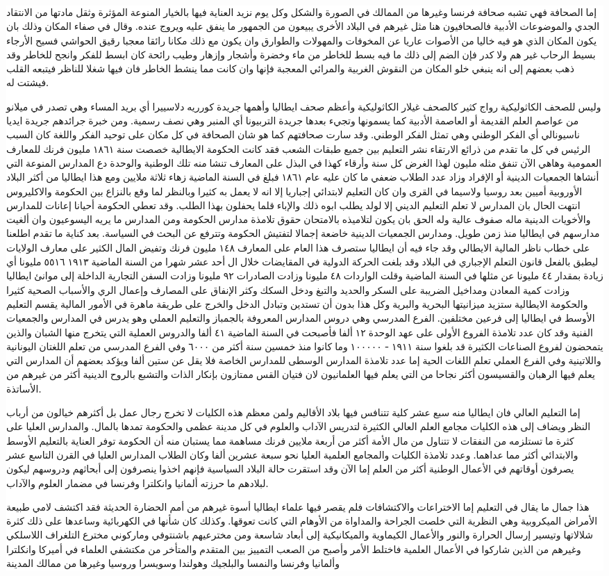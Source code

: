  إما الصحافة فهي تشبه صحافة فرنسا وغيرها من الممالك في الصورة والشكل وكل يوم نزيد العناية فيها بالخيار المنوعة المؤثرة وثقل مادتها من الانتقاد الجدي والموضوعات   الأدبية فالصحافيون هنا مثل غيرهم في البلاد الأخرى يبيعون من الجمهور ما ينفق عليه ويروج عنده. وقال في صفاء المكان وذلك بان يكون المكان الذي هو فيه خاليا من الأصوات عاريا عن المخوفات والمهولات والطوارق وان يكون مع ذلك مكانا رائقا معجبا رقيق الحواشي فسيح الأرجاء بسيط الرحاب غير هم ولا كدر فإن الضم إلى ذلك ما فيه بسط للخاطر من ماء وخضرة وأشجار وإزهار وطيب رائحة كان ابسط للفكر وانجح للخاطر وقد ذهب بعضهم إلى انه ينبغي خلو المكان من النقوش الغربية والمرائي المعجبة فإنها وان كانت مما ينشط الخاطر فان فيها شغلا للناظر فيتبعه القلب فيشتت له. 

 وليس للصحف الكاثوليكية رواج كثير كالصحف غيلار الكاثوليكية وأعظم صحف ايطاليا وأهمها جريدة كورريه دلاسييرا أي بريد المساء وهي تصدر في ميلانو من عواصم العلم القديمة أو العاصمة الأدبية كما يسمونها وتجيء بعدها جريدة التربيونا أي المنبر وهي نصف رسمية. ومن خبرة جرائدهم جريدة ايديا ناسيونالي أي الفكر الوطني وهي تمثل الفكر الوطني. وقد سارت صحافتهم كما هو شان الصحافة في كل مكان على توحيد الفكر واللغة كان السبب الرئيس في كل ما تقدم من ذرائع الارتقاء نشر التعليم بين جميع طبقات الشعب فقد كانت الحكومة الايطالية خصصت سنة  ١٨٦١  مليون فرنك للمعارف العمومية وهاهي الآن تنفق مثله مليون لهذا الغرض كل سنة وأرقاء كهذا في البذل على المعارف تنشا منه تلك الوطنية والوحدة دع المدارس المنوعة التي أنشاها الجمعيات الدينية أو الإفراد وزاد عدد الطلاب ضعفي ما كان عليه عام  ١٨٦١  فبلغ في السنة الماضية زهاء  ثلاثة  ملايين ومع هذا ايطاليا من أكثر البلاد الأوروبية أميين بعد روسيا ولاسيما في القرى وان كان التعليم لابتدائي إجباريا إلا انه لا يعمل به كثيرا وبالنظر لما وقع بالنزاع بين الحكومة والاكليروس انتهت الحال بان المدارس لا تعلم التعليم الديني إلا لولد يطلب ابوه ذلك والإباء قلما يحفلون بهذا الطلب. وقد تعطي الحكومة أحيانا إعانات للمدارس والأخويات الدينية ماله صفوف عالية وله الحق بان يكون لتلاميذه بالامتحان حقوق تلامذة مدارس الحكومة ومن المدارس ما يريه اليسوعيون وان ألغيت مدارسهم في ايطاليا منذ زمن طويل. ومدارس الجمعيات الدينية خاضعة إجمالا لتفتيش الحكومة وتترفع عن البحث في السياسة.   بعد كناية ما تقدم اطلعنا على خطاب ناظر المالية الايطالي وقد جاء فيه أن ايطاليا ستصرف هذا العام على المعارف  ١٤٨  مليون فرنك وتفيض المال الكثير على معارف الولايات ليطبق بالفعل قانون التعلم الإجباري في البلاد وقد بلغت الحركة الدولية في المقايضات خلال ال  أحد  عشر  شهرا من السنة الماضية  ١٩١٣  ٥٥١٦  مليونا أي زيادة بمقدار  ٤٤  مليونا عن مثلها في السنة الماضية وقلت الواردات  ٤٨  مليونا وزادت الصادرات  ٩٢  مليونا وزادت السفن التجارية الداخلة إلى موانئ ايطاليا وزادت كمية المعادن ومداخيل الضريبة على السكر والحديد والتبغ ودخل السكك وكثر الإنفاق على المصارف وإعمال الري والأسباب الصحية كثيرا والحكومة الايطالية ستزيد ميزانيتها البحرية والبرية وكل هذا بدون أن تستدين وتبادل الدخل والخرج على طريقة ماهرة في الأمور المالية يقسم التعليم الأوسط في ايطاليا إلى فرعين مختلفين. الفرع المدرسي وهي دروس المدارس المعروفة بالجمباز والتعليم العملي وهو يدرس في المدارس والجمعيات الفنية وقد كان عدد تلامذة الفروع الأولى على عهد الوحدة  ١٢  ألفا فأصبحت في السنة الماضية  ٤١  ألفا والدروس العملية التي يتخرج منها الشبان والذين يتمحضون لفروع الصناعات الكثيرة قد بلغوا سنة  ١٩١١  -  ١٠٠٠٠٠  وما كانوا منذ  خمسين  سنة أكثر من  ٦٠٠٠  وفي الفرع المدرسي من تعلم اللغتان اليونانية واللاتينية وفي الفرع العملي تعلم اللغات الحية إما عدد تلامذة المدارس الوسطى للمدارس الخاصة فلا يقل عن  ستين  ألفا ويؤكد بعضهم أن المدارس التي يعلم فيها الرهبان والقسيسون أكثر نجاحا من التي يعلم فيها العلمانيون لان فتيان القس ممتازون بإنكار الذات والتشبع بالروح الدينية أكثر من غيرهم من الأساتذة. 

 إما التعليم العالي فان ايطاليا منه  سبع  عشر  كلية تتنافس فيها بلاد الأقاليم ولمن معظم هذه الكليات لا تخرج رجال عمل بل أكثرهم خيالون من أرباب النظر ويضاف إلى هذه الكليات مجامع العلم العالي الكثيرة لتدريس الآداب والعلوم في كل مدينة عظمى والحكومة تمدها بالمال. والمدارس العليا على كثرة ما تستلزمه من النفقات لا تتناول من مال الأمة أكثر من  أربعة  ملايين فرنك مساهمة مما يستبان منه أن الحكومة توفر العناية بالتعليم الأوسط والابتدائي أكثر مما عداهما. وعدد تلامذة الكليات والمجامع العلمية العليا نحو  سبعة   عشرين  ألفا وكان الطلاب المدارس العليا في القرن التاسع  عشر  يصرفون أوقاتهم في الأعمال الوطنية أكثر من العلم إما الآن وقد استقرت حالة البلاد السياسية فإنهم اخذوا ينصرفون إلى أبحاثهم ودروسهم ليكون لبلادهم ما حرزته ألمانيا وانكلترا وفرنسا في مضمار العلوم والآداب. 

 هذا جمال ما يقال في التعليم إما الاختراعات والاكتشافات فلم يقصر فيها علماء ايطاليا أسوة غيرهم من أمم الحضارة الحديثة فقد اكتشف لامي طبيعة الأمراض الميكروبية وهي النظرية التي خلصت الجراحة والمداواة من الأوهام التي كانت تعوقها. وكذلك كان شأنها في الكهربائية وساعدها على ذلك كثرة شلالاتها وتيسير إرسال الحرارة والنور والأعمال الكيماوية والميكانيكية إلى أبعاد شاسعة ومن مخترعيهم باشنتوفي وماركوني مخترع التلغراف اللاسلكي وغيرهم من الذين شاركوا في الأعمال العلمية فاختلط الأمر وأصبح من الصعب التمييز بين المتقدم والمتأخر من مكتشفي العلماء في أميركا وانكلترا وألمانيا وفرنسا والنمسا والبلجيك وهولندا وسويسرا وروسيا وغيرها من ممالك المدينة 
